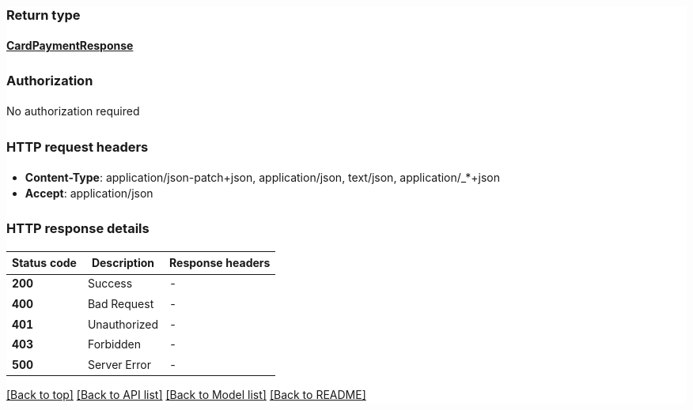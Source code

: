 ### Return type

[**CardPaymentResponse**](CardPaymentResponse.md)

### Authorization

No authorization required

### HTTP request headers

- **Content-Type**: application/json-patch+json, application/json, text/json, application/_*+json
- **Accept**: application/json

### HTTP response details
| Status code | Description | Response headers |
|-------------|-------------|------------------|
| **200** | Success |  -  |
| **400** | Bad Request |  -  |
| **401** | Unauthorized |  -  |
| **403** | Forbidden |  -  |
| **500** | Server Error |  -  |

[[Back to top]](#)
[[Back to API list]](../README.md#documentation-for-api-endpoints)
[[Back to Model list]](../README.md#documentation-for-models)
[[Back to README]](../README.md)


